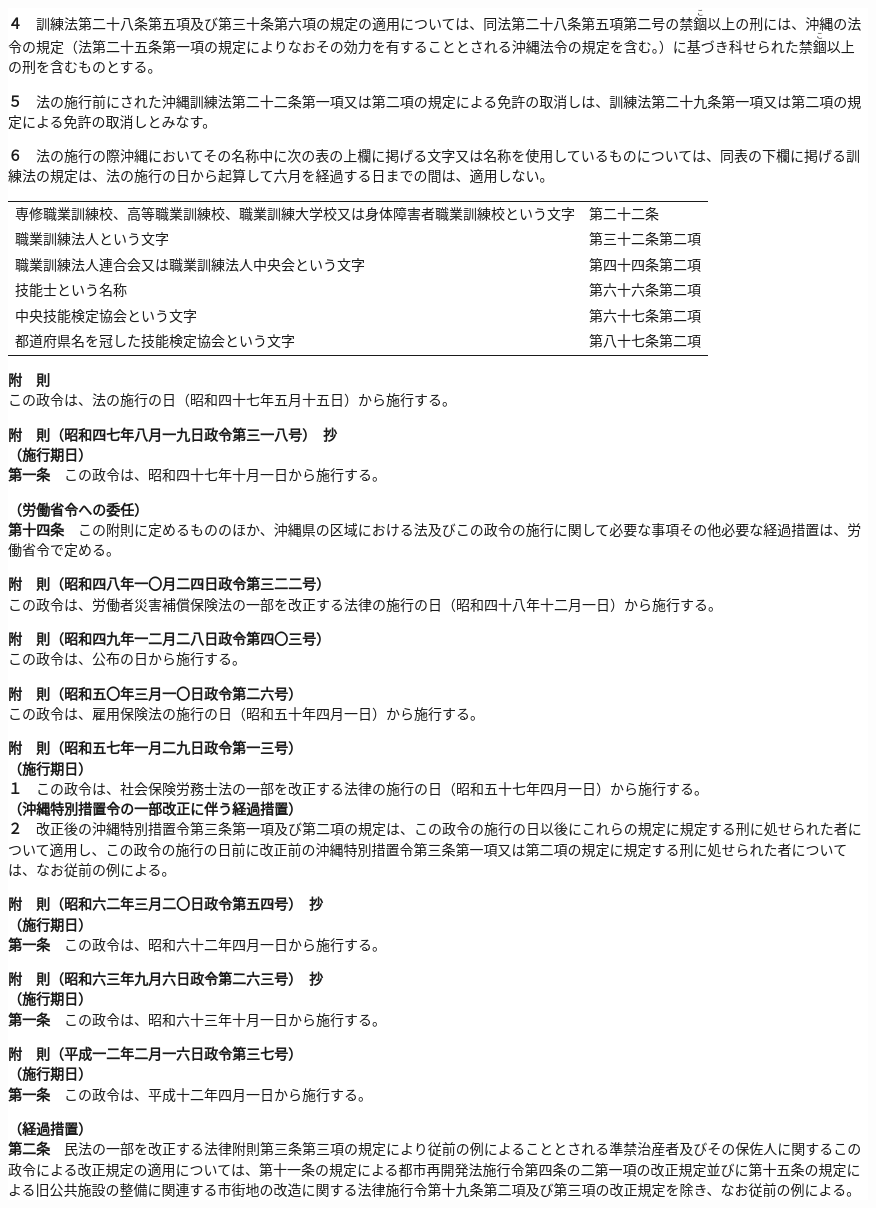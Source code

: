 **４**　訓練法第二十八条第五項及び第三十条第六項の規定の適用については、同法第二十八条第五項第二号の禁<ruby>錮<rt>こ</rt></ruby>以上の刑には、沖縄の法令の規定（法第二十五条第一項の規定によりなおその効力を有することとされる沖縄法令の規定を含む。）に基づき科せられた禁<ruby>錮<rt>こ</rt></ruby>以上の刑を含むものとする。  
  
**５**　法の施行前にされた沖縄訓練法第二十二条第一項又は第二項の規定による免許の取消しは、訓練法第二十九条第一項又は第二項の規定による免許の取消しとみなす。  
  
**６**　法の施行の際沖縄においてその名称中に次の表の上欄に掲げる文字又は名称を使用しているものについては、同表の下欄に掲げる訓練法の規定は、法の施行の日から起算して六月を経過する日までの間は、適用しない。  

|||  
| --- | --- |  
|専修職業訓練校、高等職業訓練校、職業訓練大学校又は身体障害者職業訓練校という文字|第二十二条|  
|職業訓練法人という文字|第三十二条第二項|  
|職業訓練法人連合会又は職業訓練法人中央会という文字|第四十四条第二項|  
|技能士という名称|第六十六条第二項|  
|中央技能検定協会という文字|第六十七条第二項|  
|都道府県名を冠した技能検定協会という文字|第八十七条第二項|  
  
  
**附　則**  
この政令は、法の施行の日（昭和四十七年五月十五日）から施行する。  
  
**附　則（昭和四七年八月一九日政令第三一八号）　抄**  
**（施行期日）**  
**第一条**　この政令は、昭和四十七年十月一日から施行する。  
  
**（労働省令への委任）**  
**第十四条**　この附則に定めるもののほか、沖縄県の区域における法及びこの政令の施行に関して必要な事項その他必要な経過措置は、労働省令で定める。  
  
**附　則（昭和四八年一〇月二四日政令第三二二号）**  
この政令は、労働者災害補償保険法の一部を改正する法律の施行の日（昭和四十八年十二月一日）から施行する。  
  
**附　則（昭和四九年一二月二八日政令第四〇三号）**  
この政令は、公布の日から施行する。  
  
**附　則（昭和五〇年三月一〇日政令第二六号）**  
この政令は、雇用保険法の施行の日（昭和五十年四月一日）から施行する。  
  
**附　則（昭和五七年一月二九日政令第一三号）**  
**（施行期日）**  
**１**　この政令は、社会保険労務士法の一部を改正する法律の施行の日（昭和五十七年四月一日）から施行する。  
**（沖縄特別措置令の一部改正に伴う経過措置）**  
**２**　改正後の沖縄特別措置令第三条第一項及び第二項の規定は、この政令の施行の日以後にこれらの規定に規定する刑に処せられた者について適用し、この政令の施行の日前に改正前の沖縄特別措置令第三条第一項又は第二項の規定に規定する刑に処せられた者については、なお従前の例による。  
  
**附　則（昭和六二年三月二〇日政令第五四号）　抄**  
**（施行期日）**  
**第一条**　この政令は、昭和六十二年四月一日から施行する。  
  
**附　則（昭和六三年九月六日政令第二六三号）　抄**  
**（施行期日）**  
**第一条**　この政令は、昭和六十三年十月一日から施行する。  
  
**附　則（平成一二年二月一六日政令第三七号）**  
**（施行期日）**  
**第一条**　この政令は、平成十二年四月一日から施行する。  
  
**（経過措置）**  
**第二条**　民法の一部を改正する法律附則第三条第三項の規定により従前の例によることとされる準禁治産者及びその保佐人に関するこの政令による改正規定の適用については、第十一条の規定による都市再開発法施行令第四条の二第一項の改正規定並びに第十五条の規定による旧公共施設の整備に関連する市街地の改造に関する法律施行令第十九条第二項及び第三項の改正規定を除き、なお従前の例による。  
  
